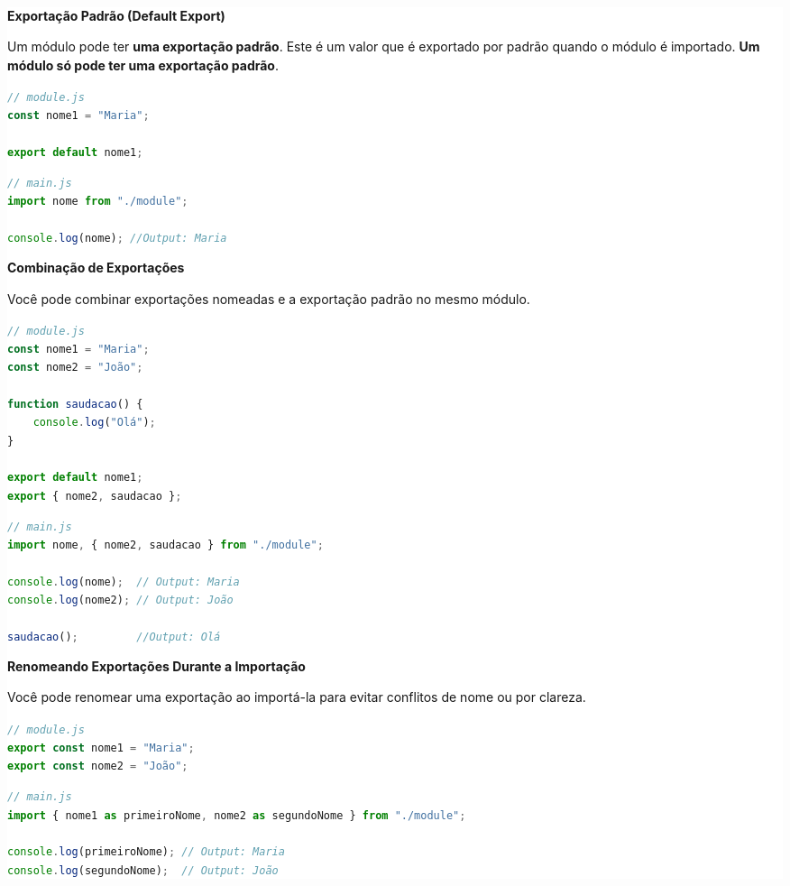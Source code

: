 **Exportação Padrão (Default Export)**

Um módulo pode ter **uma exportação padrão**. Este é um valor que é exportado por padrão quando o módulo é importado. **Um módulo só pode ter uma exportação padrão**.

```JavaScript
// module.js
const nome1 = "Maria";

export default nome1;
```

```JavaScript
// main.js
import nome from "./module";

console.log(nome); //Output: Maria
```

**Combinação de Exportações**

Você pode combinar exportações nomeadas e a exportação padrão no mesmo módulo.

```JavaScript
// module.js
const nome1 = "Maria";
const nome2 = "João";

function saudacao() {
    console.log("Olá");
}

export default nome1;
export { nome2, saudacao };
```

```JavaScript
// main.js
import nome, { nome2, saudacao } from "./module";

console.log(nome);  // Output: Maria
console.log(nome2); // Output: João

saudacao();         //Output: Olá
```

**Renomeando Exportações Durante a Importação**

Você pode renomear uma exportação ao importá-la para evitar conflitos de nome ou por clareza.

```JavaScript
// module.js
export const nome1 = "Maria";
export const nome2 = "João";
```

```JavaScript
// main.js
import { nome1 as primeiroNome, nome2 as segundoNome } from "./module";

console.log(primeiroNome); // Output: Maria
console.log(segundoNome);  // Output: João
```
